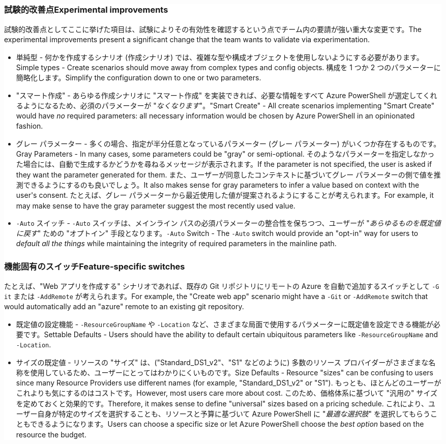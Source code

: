 ### <a name="experimental-improvements"></a><span data-ttu-id="a3f3f-142">試験的改善点</span><span class="sxs-lookup"><span data-stu-id="a3f3f-142">Experimental improvements</span></span>

<span data-ttu-id="a3f3f-143">試験的改善点としてここに挙げた項目は、試験によりその有効性を確認するという点でチーム内の要請が強い重大な変更です。</span><span class="sxs-lookup"><span data-stu-id="a3f3f-143">The experimental improvements present a significant change that the team wants to validate via experimentation.</span></span>

- <span data-ttu-id="a3f3f-144">単純型 - 何かを作成するシナリオ (作成シナリオ) では、複雑な型や構成オブジェクトを使用しないようにする必要があります。</span><span class="sxs-lookup"><span data-stu-id="a3f3f-144">Simple types - Create scenarios should move away from complex types and config objects.</span></span> <span data-ttu-id="a3f3f-145">構成を 1 つか 2 つのパラメーターに簡略化します。</span><span class="sxs-lookup"><span data-stu-id="a3f3f-145">Simplify the configuration down to one or two parameters.</span></span>

- <span data-ttu-id="a3f3f-146">"スマート作成" - あらゆる作成シナリオに "スマート作成" を実装できれば、必要な情報をすべて Azure PowerShell が選定してくれるようになるため、必須のパラメーターが "_なくなります_"。</span><span class="sxs-lookup"><span data-stu-id="a3f3f-146">"Smart Create" - All create scenarios implementing "Smart Create" would have _no_ required parameters: all necessary information would be chosen by Azure PowerShell in an opinionated fashion.</span></span>

- <span data-ttu-id="a3f3f-147">グレー パラメーター - 多くの場合、指定が半分任意となっているパラメーター (グレー パラメーター) がいくつか存在するものです。</span><span class="sxs-lookup"><span data-stu-id="a3f3f-147">Gray Parameters - In many cases, some parameters could be "gray" or semi-optional.</span></span> <span data-ttu-id="a3f3f-148">そのようなパラメーターを指定しなかった場合には、自動で生成するかどうかを尋ねるメッセージが表示されます。</span><span class="sxs-lookup"><span data-stu-id="a3f3f-148">If the parameter is not specified, the user is asked if they want the parameter generated for them.</span></span> <span data-ttu-id="a3f3f-149">また、ユーザーが同意したコンテキストに基づいてグレー パラメーターの側で値を推測できるようにするのも良いでしょう。</span><span class="sxs-lookup"><span data-stu-id="a3f3f-149">It also makes sense for gray parameters to infer a value based on context with the user's consent.</span></span>
  <span data-ttu-id="a3f3f-150">たとえば、グレー パラメーターから最近使用した値が提案されるようにすることが考えられます。</span><span class="sxs-lookup"><span data-stu-id="a3f3f-150">For example, it may make sense to have the gray parameter suggest the most recently used value.</span></span>

- <span data-ttu-id="a3f3f-151">`-Auto` スイッチ - `-Auto` スイッチは、メインライン パスの必須パラメーターの整合性を保ちつつ、ユーザーが "_あらゆるものを既定値に戻す_" ための "オプトイン" 手段となります。</span><span class="sxs-lookup"><span data-stu-id="a3f3f-151">`-Auto` Switch - The `-Auto` switch would provide an "opt-in" way for users to _default all the things_ while maintaining the integrity of required parameters in the mainline path.</span></span>

### <a name="feature-specific-switches"></a><span data-ttu-id="a3f3f-152">機能固有のスイッチ</span><span class="sxs-lookup"><span data-stu-id="a3f3f-152">Feature-specific switches</span></span>

<span data-ttu-id="a3f3f-153">たとえば、"Web アプリを作成する" シナリオであれば、既存の Git リポジトリにリモートの Azure を自動で追加するスイッチとして `-Git` または `-AddRemote` が考えられます。</span><span class="sxs-lookup"><span data-stu-id="a3f3f-153">For example, the "Create web app" scenario might have a `-Git` or `-AddRemote` switch that would automatically add an "azure" remote to an existing git repository.</span></span>

- <span data-ttu-id="a3f3f-154">既定値の設定機能 - `-ResourceGroupName` や `-Location` など、さまざまな局面で使用するパラメーターに既定値を設定できる機能が必要です。</span><span class="sxs-lookup"><span data-stu-id="a3f3f-154">Settable Defaults - Users should have the ability to default certain ubiquitous parameters like `-ResourceGroupName` and `-Location`.</span></span>

- <span data-ttu-id="a3f3f-155">サイズの既定値 - リソースの "サイズ" は、("Standard\_DS1\_v2"、"S1" などのように) 多数のリソース プロバイダーがさまざまな名称を使用しているため、ユーザーにとってはわかりにくいものです。</span><span class="sxs-lookup"><span data-stu-id="a3f3f-155">Size Defaults - Resource "sizes" can be confusing to users since many Resource Providers use different names (for example, "Standard\_DS1\_v2" or "S1").</span></span> <span data-ttu-id="a3f3f-156">もっとも、ほとんどのユーザーがこれよりも気にするのはコストです。</span><span class="sxs-lookup"><span data-stu-id="a3f3f-156">However, most users care more about cost.</span></span> <span data-ttu-id="a3f3f-157">このため、価格体系に基づいて "汎用の" サイズを定めておくと効果的です。</span><span class="sxs-lookup"><span data-stu-id="a3f3f-157">Therefore, it makes sense to define "universal" sizes based on a pricing schedule.</span></span> <span data-ttu-id="a3f3f-158">これにより、ユーザー自身が特定のサイズを選択することも、リソースと予算に基づいて Azure PowerShell に "_最適な選択肢_" を選択してもらうこともできるようになります。</span><span class="sxs-lookup"><span data-stu-id="a3f3f-158">Users can choose a specific size or let Azure PowerShell choose the _best option_ based on the resource the budget.</span></span>
